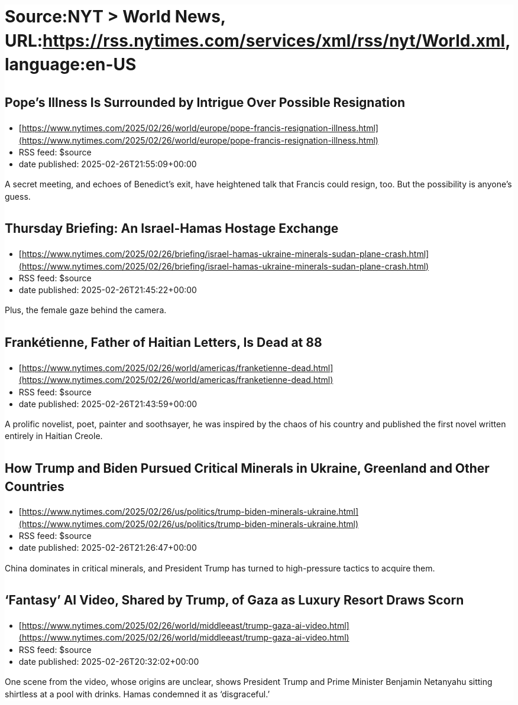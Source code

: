 # Source:NYT > World News, URL:https://rss.nytimes.com/services/xml/rss/nyt/World.xml, language:en-US

## Pope’s Illness Is Surrounded by Intrigue Over Possible Resignation
 - [https://www.nytimes.com/2025/02/26/world/europe/pope-francis-resignation-illness.html](https://www.nytimes.com/2025/02/26/world/europe/pope-francis-resignation-illness.html)
 - RSS feed: $source
 - date published: 2025-02-26T21:55:09+00:00

A secret meeting, and echoes of Benedict’s exit, have heightened talk that Francis could resign, too. But the possibility is anyone’s guess.

## Thursday Briefing: An Israel-Hamas Hostage Exchange
 - [https://www.nytimes.com/2025/02/26/briefing/israel-hamas-ukraine-minerals-sudan-plane-crash.html](https://www.nytimes.com/2025/02/26/briefing/israel-hamas-ukraine-minerals-sudan-plane-crash.html)
 - RSS feed: $source
 - date published: 2025-02-26T21:45:22+00:00

Plus, the female gaze behind the camera.

## Frankétienne, Father of Haitian Letters, Is Dead at 88
 - [https://www.nytimes.com/2025/02/26/world/americas/franketienne-dead.html](https://www.nytimes.com/2025/02/26/world/americas/franketienne-dead.html)
 - RSS feed: $source
 - date published: 2025-02-26T21:43:59+00:00

A prolific novelist, poet, painter and soothsayer, he was inspired by the chaos of his country and published the first novel written entirely in Haitian Creole.

## How Trump and Biden Pursued Critical Minerals in Ukraine, Greenland and Other Countries
 - [https://www.nytimes.com/2025/02/26/us/politics/trump-biden-minerals-ukraine.html](https://www.nytimes.com/2025/02/26/us/politics/trump-biden-minerals-ukraine.html)
 - RSS feed: $source
 - date published: 2025-02-26T21:26:47+00:00

China dominates in critical minerals, and President Trump has turned to high-pressure tactics to acquire them.

## ‘Fantasy’ AI Video, Shared by Trump, of Gaza as Luxury Resort Draws Scorn
 - [https://www.nytimes.com/2025/02/26/world/middleeast/trump-gaza-ai-video.html](https://www.nytimes.com/2025/02/26/world/middleeast/trump-gaza-ai-video.html)
 - RSS feed: $source
 - date published: 2025-02-26T20:32:02+00:00

One scene from the video, whose origins are unclear, shows President Trump and Prime Minister Benjamin Netanyahu sitting shirtless at a pool with drinks. Hamas condemned it as ‘disgraceful.’
